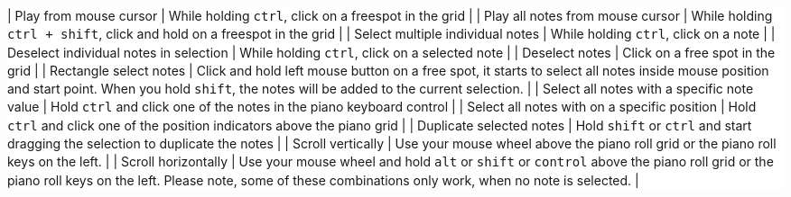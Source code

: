 | Play from mouse cursor                       | While holding <kbd>ctrl</kbd>, click on a freespot in the grid                                                                                                                                                                                                                                                                                                                                                                                                                                  |
| Play all notes from mouse cursor             | While holding <kbd>ctrl + shift</kbd>, click and hold on a freespot in the grid                                                                                                                                                                                                                                                                                                                                                                                                                 |
| Select multiple individual notes             | While holding <kbd>ctrl</kbd>, click on a note                                                                                                                                                                                                                                                                                                                                                                                                                                                  |
| Deselect individual notes in selection       | While holding <kbd>ctrl</kbd>, click on a selected note                                                                                                                                                                                                                                                                                                                                                                                                                                         |
| Deselect notes                               | Click on a free spot in the grid                                                                                                                                                                                                                                                                                                                                                                                                                                                                |
| Rectangle select notes                       | Click and hold left mouse button on a free spot, it starts to select all notes inside mouse position and start point. When you hold <kbd>shift</kbd>, the notes will be added to the current selection.                                                                                                                                                                                                                                                                                         |
| Select all notes with a specific note value  | Hold <kbd>ctrl</kbd> and click one of the notes in the piano keyboard control                                                                                                                                                                                                                                                                                                                                                                                                                   |
| Select all notes with on a specific position | Hold <kbd>ctrl</kbd> and click one of the position indicators above the piano grid                                                                                                                                                                                                                                                                                                                                                                                                              |
| Duplicate selected notes                     | Hold <kbd>shift</kbd> or <kbd>ctrl</kbd> and start dragging the selection to duplicate the notes                                                                                                                                                                                                                                                                                                                                                                                                |
| Scroll vertically                            | Use your mouse wheel above the piano roll grid or the piano roll keys on the left.                                                                                                                                                                                                                                                                                                                                                                                                              |
| Scroll horizontally                          | Use your mouse wheel and hold <kbd>alt</kbd> or <kbd>shift</kbd> or <kbd>control</kbd> above the piano roll grid or the piano roll keys on the left. Please note, some of these combinations only work, when no note is selected.                                                                                                                                                                                                                                                               |